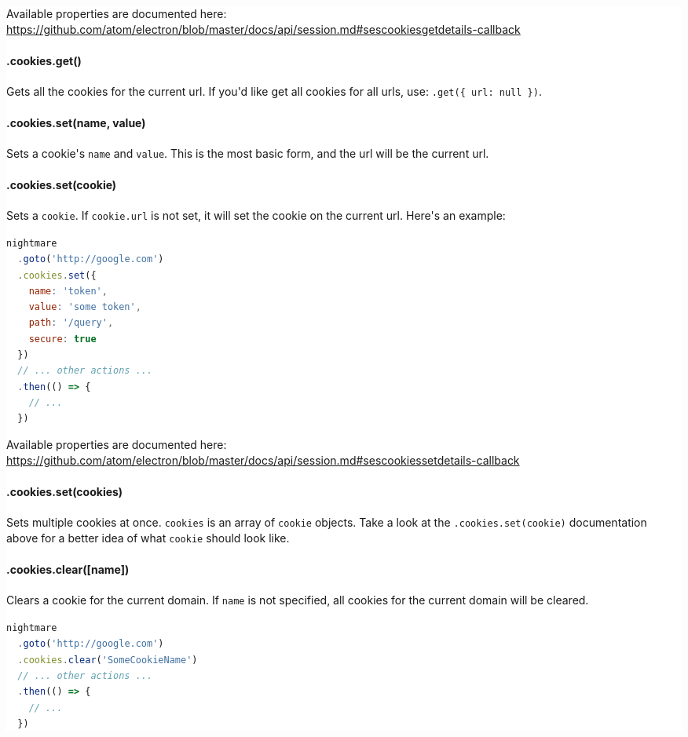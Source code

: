 Available properties are documented here: https://github.com/atom/electron/blob/master/docs/api/session.md#sescookiesgetdetails-callback

#### .cookies.get()

Gets all the cookies for the current url. If you'd like get all cookies for all urls, use: `.get({ url: null })`.

#### .cookies.set(name, value)

Sets a cookie's `name` and `value`. This is the most basic form, and the url will be the current url.

#### .cookies.set(cookie)

Sets a `cookie`. If `cookie.url` is not set, it will set the cookie on the current url. Here's an example:

```js
nightmare
  .goto('http://google.com')
  .cookies.set({
    name: 'token',
    value: 'some token',
    path: '/query',
    secure: true
  })
  // ... other actions ...
  .then(() => {
    // ...
  })
```

Available properties are documented here: https://github.com/atom/electron/blob/master/docs/api/session.md#sescookiessetdetails-callback

#### .cookies.set(cookies)

Sets multiple cookies at once. `cookies` is an array of `cookie` objects. Take a look at the `.cookies.set(cookie)` documentation above for a better idea of what `cookie` should look like.

#### .cookies.clear([name])

Clears a cookie for the current domain. If `name` is not specified, all cookies for the current domain will be cleared.

```js
nightmare
  .goto('http://google.com')
  .cookies.clear('SomeCookieName')
  // ... other actions ...
  .then(() => {
    // ...
  })
```
